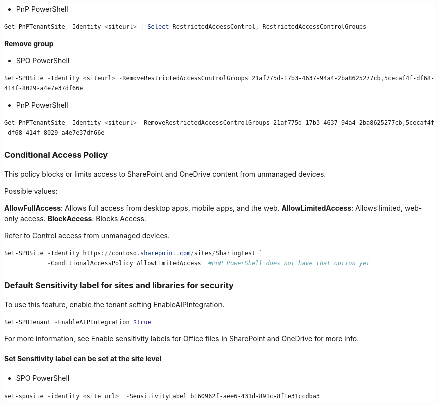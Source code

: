 * PnP PowerShell

```PowerShell
Get-PnPTenantSite -Identity <siteurl> | Select RestrictedAccessControl, RestrictedAccessControlGroups
```

**Remove group**

* SPO PowerShell

```PowerShell
Set-SPOSite -Identity <siteurl> -RemoveRestrictedAccessControlGroups 21af775d-17b3-4637-94a4-2ba8625277cb,5cecaf4f-df68-414f-8029-a4e7e37df66e
```

* PnP PowerShell

```PowerShell
Get-PnPTenantSite -Identity <siteurl> -RemoveRestrictedAccessControlGroups 21af775d-17b3-4637-94a4-2ba8625277cb,5cecaf4f-df68-414f-8029-a4e7e37df66e
```

### Conditional Access Policy

This policy blocks or limits access to SharePoint and OneDrive content from unmanaged devices.

Possible values:

**AllowFullAccess**: Allows full access from desktop apps, mobile apps, and the web.
**AllowLimitedAccess**: Allows limited, web-only access.
**BlockAccess**: Blocks Access.

Refer to [Control access from unmanaged devices](https://learn.microsoft.com/en-us/sharepoint/control-access-from-unmanaged-devices?wt.mc_id=MVP_308367).

```PowerShell
Set-SPOSite -Identity https://contoso.sharepoint.com/sites/SharingTest ` 
            -ConditionalAccessPolicy AllowLimitedAccess  #PnP PowerShell does not have that option yet
```

### Default Sensitivity label for sites and libraries for security

To use this feature, enable the tenant setting EnableAIPIntegration.

```PowerShell
Set-SPOTenant -EnableAIPIntegration $true
```

For more information, see [Enable sensitivity labels for Office files in SharePoint and OneDrive](https://learn.microsoft.com/en-us/microsoft-365/compliance/sensitivity-labels-sharepoint-onedrive-files?wt.mc_id=MVP_308367) for more info.

#### Set Sensitivity label can be set at the site level

* SPO PowerShell

```powershell
set-sposite -identity <site url>  -SensitivityLabel b160962f-aee6-431d-891c-8f1e31ccdba3
```
